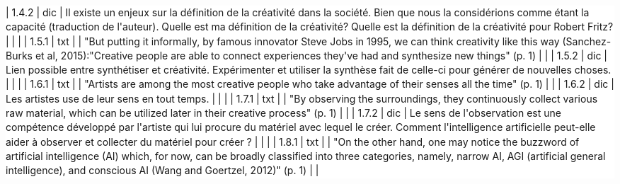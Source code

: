 | 1.4.2  | dic | Il existe un enjeux sur la définition de la créativité dans la société. Bien que nous la considérions comme étant la capacité (traduction de l'auteur). Quelle est ma définition de la créativité? Quelle est la définition de la créativité pour Robert Fritz?                                                                                                                                                      |                                                                                                                                                                                                                                                                                         |   |
| 1.5.1  | txt |                                                                                                                                                                                                                                                                                                                                                                                                                      | "But putting it informally, by famous innovator Steve Jobs in 1995, we can think creativity like this way (Sanchez-Burks et al, 2015):"Creative people are able to connect experiences they've had and synthesize new things" (p. 1)                                                    |   |
| 1.5.2  | dic | Lien possible entre synthétiser et créativité.  Expérimenter et utiliser la synthèse fait de celle-ci pour générer de nouvelles choses.                                                                                                                                                                                                                                                                              |                                                                                                                                                                                                                                                                                         |   |
| 1.6.1  | txt |                                                                                                                                                                                                                                                                                                                                                                                                                      | "Artists are among the most creative people who take advantage of their senses all the time" (p. 1)                                                                                                                                                                                     |   |
| 1.6.2  | dic | Les artistes use de leur sens en tout temps.                                                                                                                                                                                                                                                                                                                                                                         |                                                                                                                                                                                                                                                                                         |   |
| 1.7.1  | txt |                                                                                                                                                                                                                                                                                                                                                                                                                      | "By observing the surroundings, they continuously collect various raw material, which can be utilized later in their creative process" (p. 1)                                                                                                                                           |   |
| 1.7.2  | dic | Le sens de l'observation est une compétence développé par l'artiste qui lui procure du matériel avec lequel le créer.  Comment l'intelligence artificielle peut-elle aider à observer et collecter du matériel pour créer ?                                                                                                                                                                                          |                                                                                                                                                                                                                                                                                         |   |
| 1.8.1  | txt |                                                                                                                                                                                                                                                                                                                                                                                                                      | "On the other hand, one may notice the buzzword of artificial intelligence (AI) which, for now, can be broadly classified into three categories, namely, narrow AI, AGI (artificial general intelligence), and conscious AI (Wang and Goertzel, 2012)" (p. 1)                           |   |